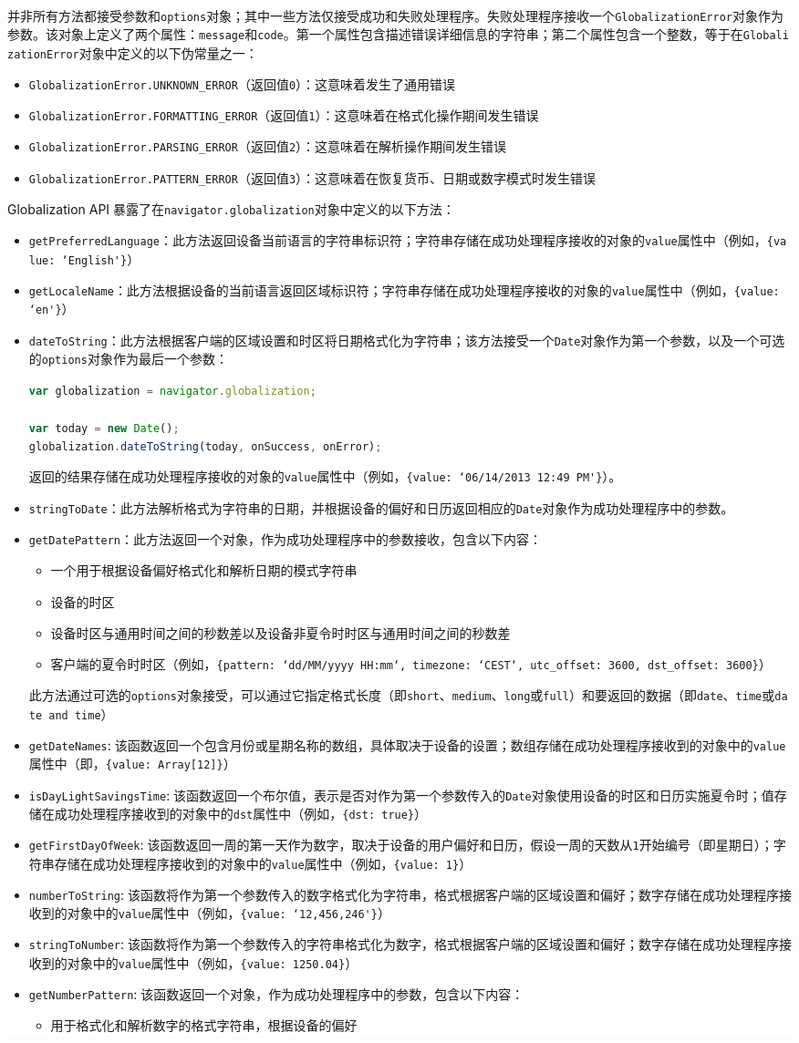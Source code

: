 并非所有方法都接受参数和`options`对象；其中一些方法仅接受成功和失败处理程序。失败处理程序接收一个`GlobalizationError`对象作为参数。该对象上定义了两个属性：`message`和`code`。第一个属性包含描述错误详细信息的字符串；第二个属性包含一个整数，等于在`GlobalizationError`对象中定义的以下伪常量之一：

+   `GlobalizationError.UNKNOWN_ERROR`（返回值`0`）：这意味着发生了通用错误

+   `GlobalizationError.FORMATTING_ERROR`（返回值`1`）：这意味着在格式化操作期间发生错误

+   `GlobalizationError.PARSING_ERROR`（返回值`2`）：这意味着在解析操作期间发生错误

+   `GlobalizationError.PATTERN_ERROR`（返回值`3`）：这意味着在恢复货币、日期或数字模式时发生错误

Globalization API 暴露了在`navigator.globalization`对象中定义的以下方法：

+   `getPreferredLanguage`：此方法返回设备当前语言的字符串标识符；字符串存储在成功处理程序接收的对象的`value`属性中（例如，`{value: ‘English'}`）

+   `getLocaleName`：此方法根据设备的当前语言返回区域标识符；字符串存储在成功处理程序接收的对象的`value`属性中（例如，`{value: ‘en'}`）

+   `dateToString`：此方法根据客户端的区域设置和时区将日期格式化为字符串；该方法接受一个`Date`对象作为第一个参数，以及一个可选的`options`对象作为最后一个参数：

    ```js
    var globalization = navigator.globalization;

    var today = new Date();
    globalization.dateToString(today, onSuccess, onError);
    ```

    返回的结果存储在成功处理程序接收的对象的`value`属性中（例如，`{value: ‘06/14/2013 12:49 PM'}`）。

+   `stringToDate`：此方法解析格式为字符串的日期，并根据设备的偏好和日历返回相应的`Date`对象作为成功处理程序中的参数。

+   `getDatePattern`：此方法返回一个对象，作为成功处理程序中的参数接收，包含以下内容：

    +   一个用于根据设备偏好格式化和解析日期的模式字符串

    +   设备的时区

    +   设备时区与通用时间之间的秒数差以及设备非夏令时时区与通用时间之间的秒数差

    +   客户端的夏令时时区（例如，`{pattern: ‘dd/MM/yyyy HH:mm‘, timezone: ‘CEST‘, utc_offset: 3600, dst_offset: 3600}`）

    此方法通过可选的`options`对象接受，可以通过它指定格式长度（即`short`、`medium`、`long`或`full`）和要返回的数据（即`date`、`time`或`date and time`）

+   `getDateNames`: 该函数返回一个包含月份或星期名称的数组，具体取决于设备的设置；数组存储在成功处理程序接收到的对象中的`value`属性中（即，`{value: Array[12]}`）

+   `isDayLightSavingsTime`: 该函数返回一个布尔值，表示是否对作为第一个参数传入的`Date`对象使用设备的时区和日历实施夏令时；值存储在成功处理程序接收到的对象中的`dst`属性中（例如，`{dst: true}`）

+   `getFirstDayOfWeek`: 该函数返回一周的第一天作为数字，取决于设备的用户偏好和日历，假设一周的天数从`1`开始编号（即星期日）；字符串存储在成功处理程序接收到的对象中的`value`属性中（例如，`{value: 1}`）

+   `numberToString`: 该函数将作为第一个参数传入的数字格式化为字符串，格式根据客户端的区域设置和偏好；数字存储在成功处理程序接收到的对象中的`value`属性中（例如，`{value: ‘12,456,246'}`）

+   `stringToNumber`: 该函数将作为第一个参数传入的字符串格式化为数字，格式根据客户端的区域设置和偏好；数字存储在成功处理程序接收到的对象中的`value`属性中（例如，`{value: 1250.04}`）

+   `getNumberPattern`: 该函数返回一个对象，作为成功处理程序中的参数，包含以下内容：

    +   用于格式化和解析数字的格式字符串，根据设备的偏好

